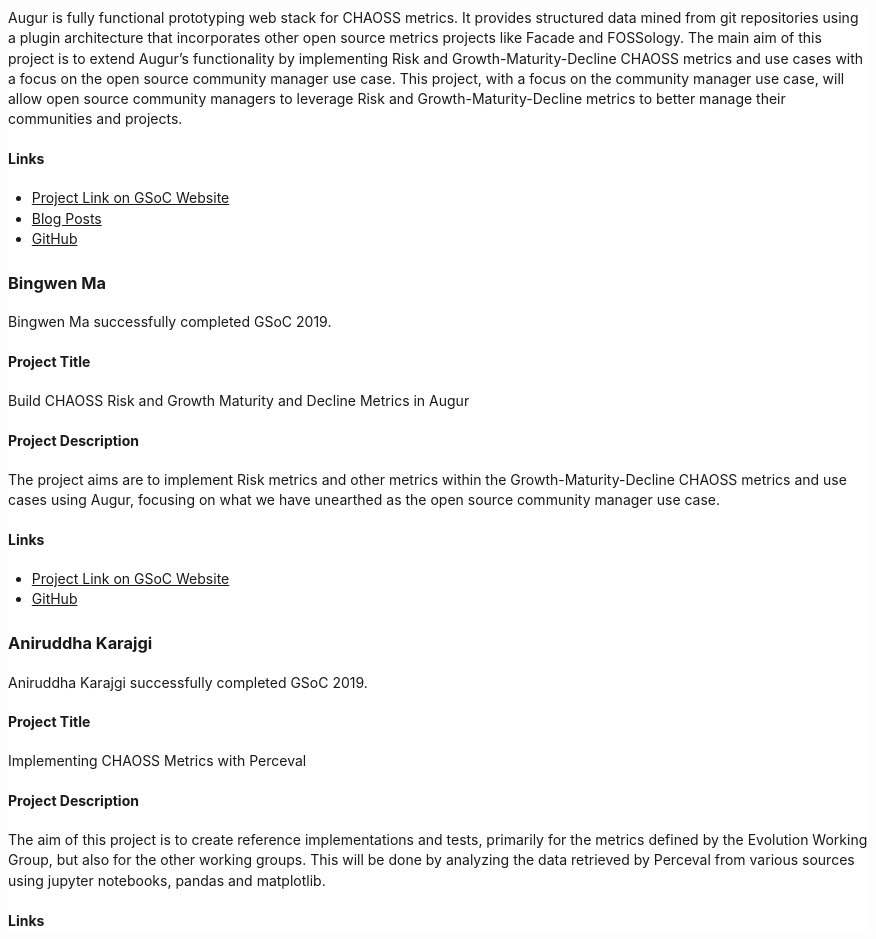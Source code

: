 Augur is fully functional prototyping web stack for CHAOSS metrics. It provides structured data mined from git repositories using a plugin architecture that incorporates other open source metrics projects like Facade and FOSSology. The main aim of this project is to extend Augur’s functionality by implementing Risk and Growth-Maturity-Decline CHAOSS metrics and use cases with a focus on the open source community manager use case. This project, with a focus on the community manager use case, will allow open source community managers to leverage Risk and Growth-Maturity-Decline metrics to better manage their communities and projects.


#### Links

* [Project Link on GSoC Website](https://summerofcode.withgoogle.com/archive/2019/projects/5952207168471040/)
* [Blog Posts](https://parthsharma2.github.io/posts)
* [GitHub](https://github.com/parthsharma2)

### Bingwen Ma

Bingwen Ma successfully completed GSoC 2019.


#### Project Title 

Build CHAOSS Risk and Growth Maturity and Decline Metrics in Augur


#### Project Description

The project aims are to implement Risk metrics and other metrics within the Growth-Maturity-Decline CHAOSS metrics and use cases using Augur, focusing on what we have unearthed as the open source community manager use case.


#### Links

* [Project Link on GSoC Website](https://summerofcode.withgoogle.com/archive/2019/projects/6646571444207616/)
* [GitHub](https://github.com/bing0n3)

### Aniruddha Karajgi

Aniruddha Karajgi successfully completed GSoC 2019.


#### Project Title 

Implementing CHAOSS Metrics with Perceval


#### Project Description

The aim of this project is to create reference implementations and tests, primarily for the metrics defined by the Evolution Working Group, but also for the other working groups. This will be done by analyzing the data retrieved by Perceval from various sources using jupyter notebooks, pandas and matplotlib.


#### Links
